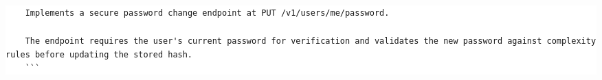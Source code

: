         Implements a secure password change endpoint at PUT /v1/users/me/password.

        The endpoint requires the user's current password for verification and validates the new password against complexity rules before updating the stored hash.
        ```



```
```
